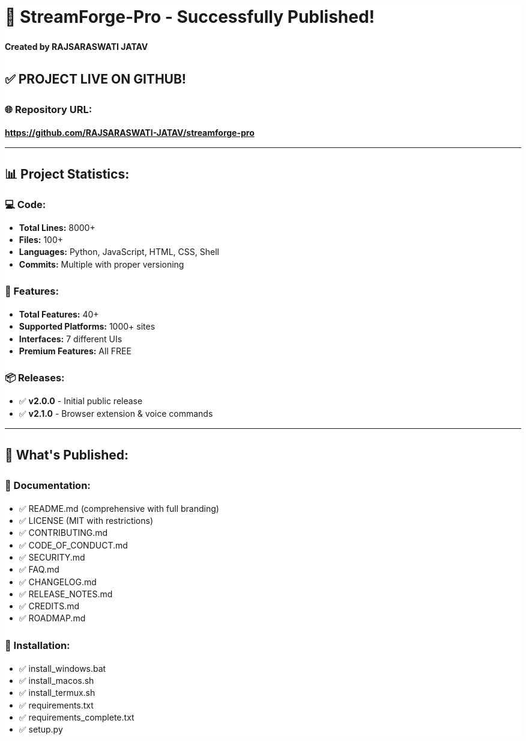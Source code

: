 # 🎉 StreamForge-Pro - Successfully Published!

**Created by RAJSARASWATI JATAV**

## ✅ PROJECT LIVE ON GITHUB!

### 🌐 Repository URL:
**https://github.com/RAJSARASWATI-JATAV/streamforge-pro**

---

## 📊 Project Statistics:

### 💻 Code:
- **Total Lines:** 8000+
- **Files:** 100+
- **Languages:** Python, JavaScript, HTML, CSS, Shell
- **Commits:** Multiple with proper versioning

### 🎯 Features:
- **Total Features:** 40+
- **Supported Platforms:** 1000+ sites
- **Interfaces:** 7 different UIs
- **Premium Features:** All FREE

### 📦 Releases:
- ✅ **v2.0.0** - Initial public release
- ✅ **v2.1.0** - Browser extension & voice commands

---

## 🚀 What's Published:

### 📄 Documentation:
- ✅ README.md (comprehensive with full branding)
- ✅ LICENSE (MIT with restrictions)
- ✅ CONTRIBUTING.md
- ✅ CODE_OF_CONDUCT.md
- ✅ SECURITY.md
- ✅ FAQ.md
- ✅ CHANGELOG.md
- ✅ RELEASE_NOTES.md
- ✅ CREDITS.md
- ✅ ROADMAP.md

### 🔧 Installation:
- ✅ install_windows.bat
- ✅ install_macos.sh
- ✅ install_termux.sh
- ✅ requirements.txt
- ✅ requirements_complete.txt
- ✅ setup.py

